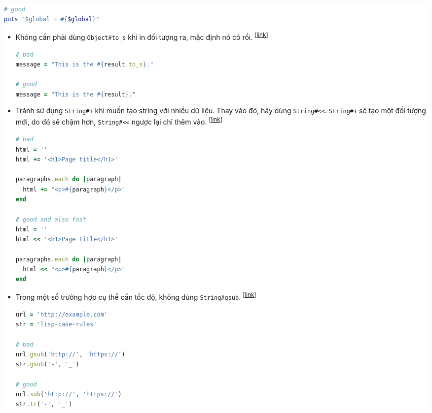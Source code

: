   ```Ruby
  # good
  puts "$global = #{$global}"
  ```

* <a name="no-to-s"></a>
  Không cần phải dùng `Object#to_s` khi in đối tượng ra, mặc định nó có rồi.
<sup>[[link](#no-to-s)]</sup>

  ```Ruby
  # bad
  message = "This is the #{result.to_s}."

  # good
  message = "This is the #{result}."
  ```

* <a name="concat-strings"></a>
  Tránh sử dụng `String#+` khi muốn tạo string với nhiều dữ liệu.
  Thay vào đó, hãy dùng `String#<<`. `String#+` sẽ tạo một đối tượng mới,
  do đó sẽ chậm hơn, `String#<<` ngược lại chỉ thêm vào.
<sup>[[link](#concat-strings)]</sup>

  ```Ruby
  # bad
  html = ''
  html += '<h1>Page title</h1>'

  paragraphs.each do |paragraph|
    html += "<p>#{paragraph}</p>"
  end

  # good and also fast
  html = ''
  html << '<h1>Page title</h1>'

  paragraphs.each do |paragraph|
    html << "<p>#{paragraph}</p>"
  end
  ```

* <a name="dont-abuse-gsub"></a>
  Trong một số trường hợp cụ thể cần tốc độ, không dùng `String#gsub`.
<sup>[[link](#dont-abuse-gsub)]</sup>

    ```Ruby
    url = 'http://example.com'
    str = 'lisp-case-rules'

    # bad
    url.gsub('http://', 'https://')
    str.gsub('-', '_')

    # good
    url.sub('http://', 'https://')
    str.tr('-', '_')
    ```
